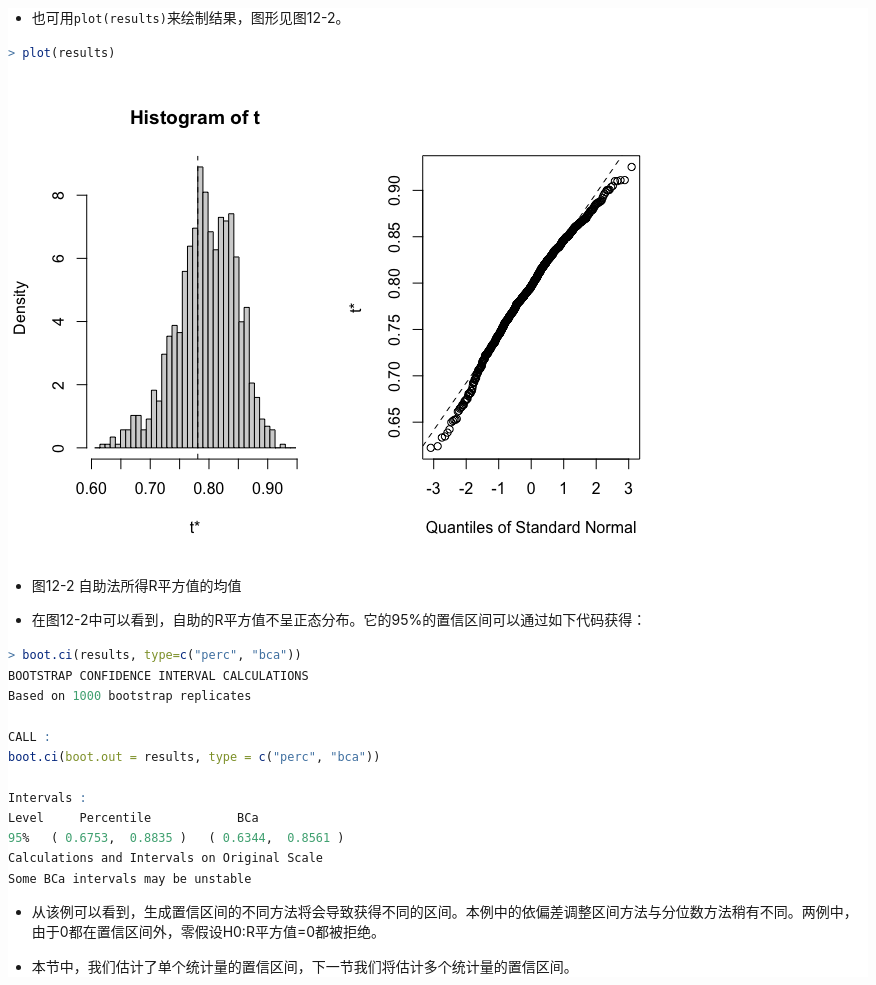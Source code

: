 - 也可用`plot(results)`来绘制结果，图形见图12-2。

``` r
> plot(results)
```

![](chapter12_重抽样与自助法_files/figure-gfm/unnamed-chunk-15-1.png)

- 图12-2 自助法所得R平方值的均值

- 在图12-2中可以看到，自助的R平方值不呈正态分布。它的95%的置信区间可以通过如下代码获得：

``` r
> boot.ci(results, type=c("perc", "bca"))
BOOTSTRAP CONFIDENCE INTERVAL CALCULATIONS
Based on 1000 bootstrap replicates

CALL : 
boot.ci(boot.out = results, type = c("perc", "bca"))

Intervals : 
Level     Percentile            BCa          
95%   ( 0.6753,  0.8835 )   ( 0.6344,  0.8561 )  
Calculations and Intervals on Original Scale
Some BCa intervals may be unstable
```

- 从该例可以看到，生成置信区间的不同方法将会导致获得不同的区间。本例中的依偏差调整区间方法与分位数方法稍有不同。两例中，由于0都在置信区间外，零假设H0:R平方值=0都被拒绝。

- 本节中，我们估计了单个统计量的置信区间，下一节我们将估计多个统计量的置信区间。
